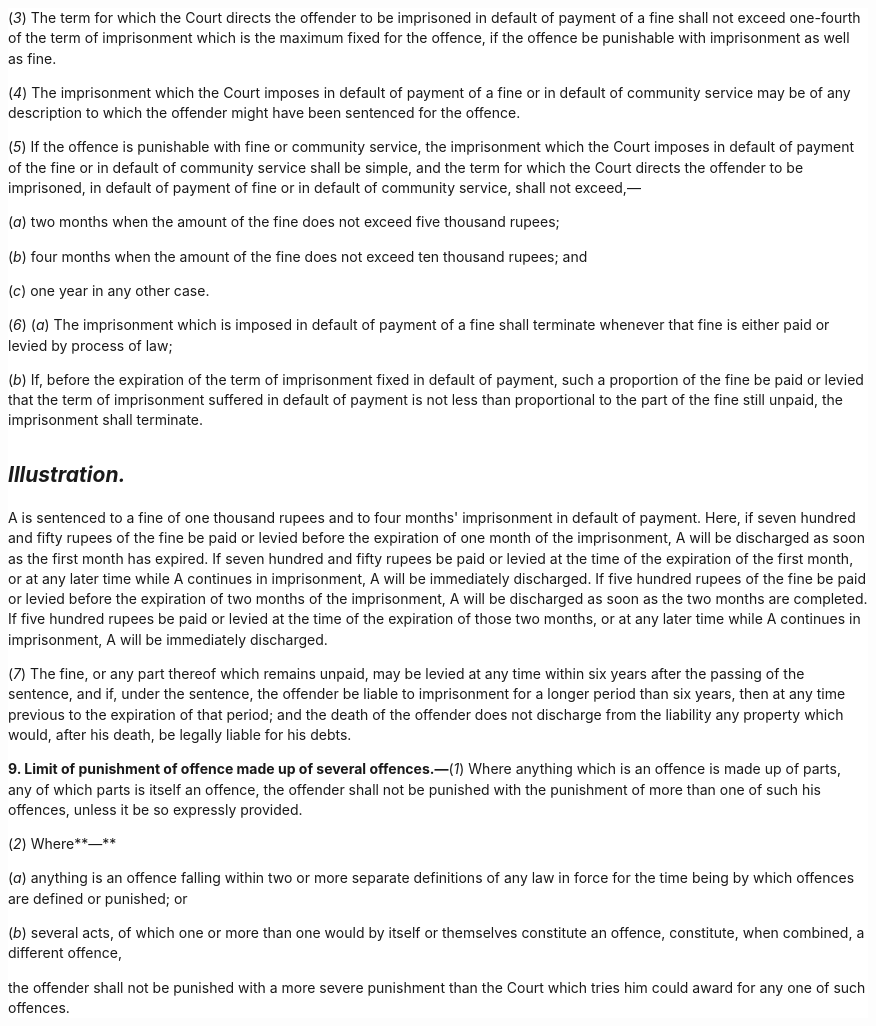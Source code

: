 (*3*) The term for which the Court directs the offender to be imprisoned in default of payment of a fine shall not exceed one-fourth of the term of imprisonment which is the maximum fixed for the offence, if the offence be punishable with imprisonment as well as fine.

(*4*) The imprisonment which the Court imposes in default of payment of a fine or in default of community service may be of any description to which the offender might have been sentenced for the offence.

(*5*) If the offence is punishable with fine or community service, the imprisonment which the Court imposes in default of payment of the fine or in default of community service shall be simple, and the term for which the Court directs the offender to be imprisoned, in default of payment of fine or in default of community service, shall not exceed,—

(*a*) two months when the amount of the fine does not exceed five thousand rupees;

(*b*) four months when the amount of the fine does not exceed ten thousand rupees; and

(*c*) one year in any other case.

(*6*) (*a*) The imprisonment which is imposed in default of payment of a fine shall terminate whenever that fine is either paid or levied by process of law;

(*b*) If, before the expiration of the term of imprisonment fixed in default of payment, such a proportion of the fine be paid or levied that the term of imprisonment suffered in default of payment is not less than proportional to the part of the fine still unpaid, the imprisonment shall terminate.

## *Illustration.*

A is sentenced to a fine of one thousand rupees and to four months' imprisonment in default of payment. Here, if seven hundred and fifty rupees of the fine be paid or levied before the expiration of one month of the imprisonment, A will be discharged as soon as the first month has expired. If seven hundred and fifty rupees be paid or levied at the time of the expiration of the first month, or at any later time while A continues in imprisonment, A will be immediately discharged. If five hundred rupees of the fine be paid or levied before the expiration of two months of the imprisonment, A will be discharged as soon as the two months are completed. If five hundred rupees be paid or levied at the time of the expiration of those two months, or at any later time while A continues in imprisonment, A will be immediately discharged.

(*7*) The fine, or any part thereof which remains unpaid, may be levied at any time within six years after the passing of the sentence, and if, under the sentence, the offender be liable to imprisonment for a longer period than six years, then at any time previous to the expiration of that period; and the death of the offender does not discharge from the liability any property which would, after his death, be legally liable for his debts.

**9. Limit of punishment of offence made up of several offences.—**(*1*) Where anything which is an offence is made up of parts, any of which parts is itself an offence, the offender shall not be punished with the punishment of more than one of such his offences, unless it be so expressly provided.

(*2*) Where**—**

(*a*) anything is an offence falling within two or more separate definitions of any law in force for the time being by which offences are defined or punished; or

(*b*) several acts, of which one or more than one would by itself or themselves constitute an offence, constitute, when combined, a different offence,

the offender shall not be punished with a more severe punishment than the Court which tries him could award for any one of such offences.
